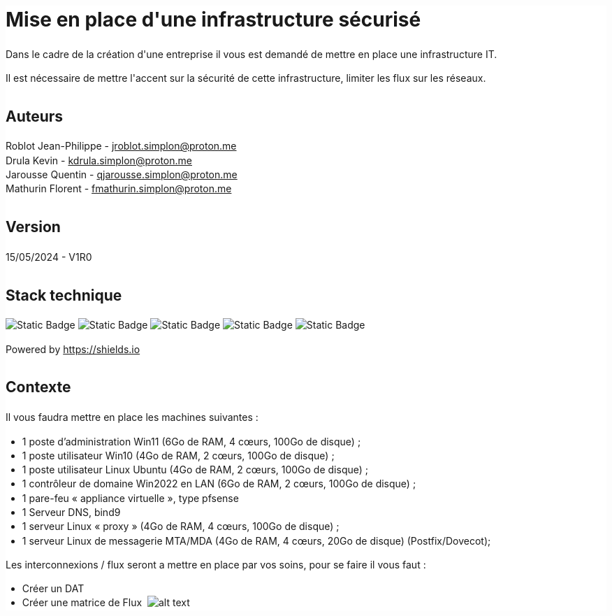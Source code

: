 # Mise en place d'une infrastructure sécurisé  

Dans le cadre de la création d'une entreprise il vous est demandé de mettre en place une infrastructure IT.

Il est nécessaire de mettre l'accent sur la sécurité de cette infrastructure, limiter les flux sur les réseaux.

## Auteurs

Roblot Jean-Philippe - <jroblot.simplon@proton.me>  
Drula Kevin - <kdrula.simplon@proton.me>  
Jarousse Quentin - <qjarousse.simplon@proton.me>  
Mathurin Florent - <fmathurin.simplon@proton.me>

## Version

15/05/2024 - V1R0

## Stack technique

![Static Badge](https://img.shields.io/badge/Windows-2022-blue)
![Static Badge](https://img.shields.io/badge/Windows-10-blue)
![Static Badge](https://img.shields.io/badge/Windows-11-blue)
![Static Badge](https://img.shields.io/badge/Ubuntu%20Server-22.04-orange)
![Static Badge](https://img.shields.io/badge/Ubuntu%20Desktop-22.04-orange)

Powered by <https://shields.io>

## Contexte

Il vous faudra mettre en place les machines suivantes :

- 1 poste d’administration Win11 (6Go de RAM, 4 cœurs, 100Go de disque) ;
- 1 poste utilisateur Win10 (4Go de RAM, 2 cœurs, 100Go de disque) ;
- 1 poste utilisateur Linux Ubuntu (4Go de RAM, 2 cœurs, 100Go de disque) ;
- 1 contrôleur de domaine Win2022 en LAN (6Go de RAM, 2 cœurs, 100Go de disque) ;
- 1 pare-feu « appliance virtuelle », type pfsense
- 1 Serveur DNS, bind9
- 1 serveur Linux « proxy » (4Go de RAM, 4 cœurs, 100Go de disque) ;
- 1 serveur Linux de messagerie MTA/MDA (4Go de RAM, 4 cœurs, 20Go de disque) (Postfix/Dovecot);
​

Les interconnexions / flux seront a mettre en place par vos soins, pour se faire il vous faut :

- Créer un DAT
- Créer une matrice de Flux
​
![alt text](DATFinal.drawio.png)
